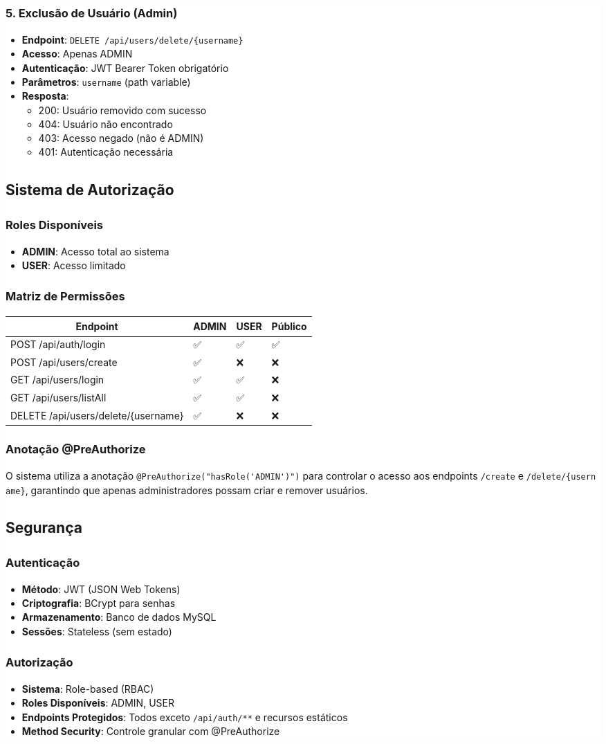 ### 5. **Exclusão de Usuário (Admin)**
- **Endpoint**: `DELETE /api/users/delete/{username}`
- **Acesso**: Apenas ADMIN
- **Autenticação**: JWT Bearer Token obrigatório
- **Parâmetros**: `username` (path variable)
- **Resposta**: 
  - 200: Usuário removido com sucesso
  - 404: Usuário não encontrado
  - 403: Acesso negado (não é ADMIN)
  - 401: Autenticação necessária

## Sistema de Autorização

### Roles Disponíveis
- **ADMIN**: Acesso total ao sistema
- **USER**: Acesso limitado

### Matriz de Permissões

| Endpoint | ADMIN | USER | Público |
|----------|-------|------|---------|
| POST /api/auth/login | ✅ | ✅ | ✅ |
| POST /api/users/create | ✅ | ❌ | ❌ |
| GET /api/users/login | ✅ | ✅ | ❌ |
| GET /api/users/listAll | ✅ | ✅ | ❌ |
| DELETE /api/users/delete/{username} | ✅ | ❌ | ❌ |

### Anotação @PreAuthorize
O sistema utiliza a anotação `@PreAuthorize("hasRole('ADMIN')")` para controlar o acesso aos endpoints `/create` e `/delete/{username}`, garantindo que apenas administradores possam criar e remover usuários.

## Segurança

### Autenticação
- **Método**: JWT (JSON Web Tokens)
- **Criptografia**: BCrypt para senhas
- **Armazenamento**: Banco de dados MySQL
- **Sessões**: Stateless (sem estado)

### Autorização
- **Sistema**: Role-based (RBAC)
- **Roles Disponíveis**: ADMIN, USER
- **Endpoints Protegidos**: Todos exceto `/api/auth/**` e recursos estáticos
- **Method Security**: Controle granular com @PreAuthorize
